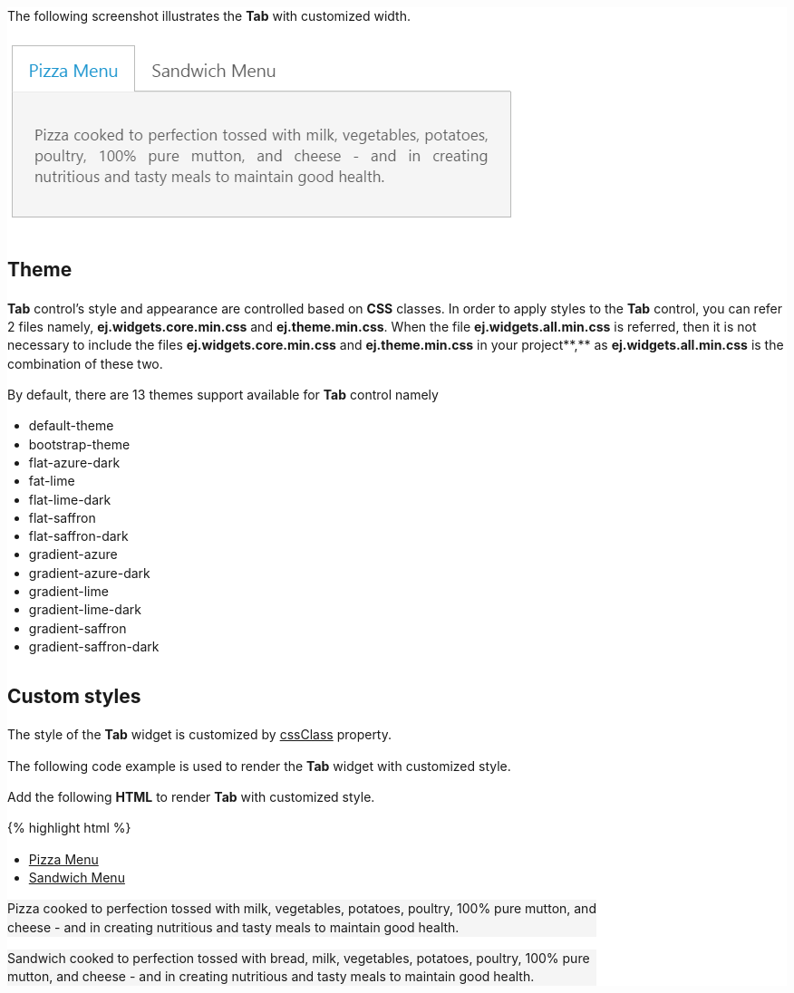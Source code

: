 The following screenshot illustrates the **Tab** with customized width.

![](/js/Tab/Appearance-and-Styling_images/Appearance-and-Styling_img7.png) 


## Theme

**Tab** control’s style and appearance are controlled based on **CSS** classes. In order to apply styles to the **Tab** control, you can refer 2 files namely, **ej.widgets.core.min.css** and **ej.theme.min.css**. When the file **ej.widgets.all.min.css** is referred, then it is not necessary to include the files **ej.widgets.core.min.css** and **ej.theme.min.css** in your project**,** as **ej.widgets.all.min.css** is the combination of these two. 

By default, there are 13 themes support available for **Tab** control namely

* default-theme
* bootstrap-theme
* flat-azure-dark
* fat-lime
* flat-lime-dark
* flat-saffron
* flat-saffron-dark
* gradient-azure
* gradient-azure-dark
* gradient-lime
* gradient-lime-dark
* gradient-saffron
* gradient-saffron-dark

## Custom styles

The style of the **Tab** widget is customized by [cssClass](https://help.syncfusion.com/api/js/ejtab#members:cssclass) property. 

The following code example is used to render the **Tab** widget with customized style.

Add the following **HTML** to render **Tab** with customized style.

{% highlight html %}


<div id="dish" style="width: 650px">
    <ul>
        <li><a href="#pizza">Pizza Menu</a></li>
        <li><a href="#sandwich">Sandwich Menu</a></li>
    </ul>
    <div id="pizza" style="background-color: #F5F5F5">
        <!--Food item description-->
        <p>Pizza cooked to perfection tossed with milk, vegetables, potatoes, poultry, 100% pure mutton, and cheese - and in creating nutritious and tasty meals to maintain good health.</p>
    </div>
    <div id="sandwich" style="background-color: #F5F5F5">
        <!--dish description-->
        <p>Sandwich cooked to perfection tossed with bread, milk, vegetables, potatoes, poultry, 100% pure mutton, and cheese - and in creating nutritious and tasty meals to maintain good health.</p>
    </div>